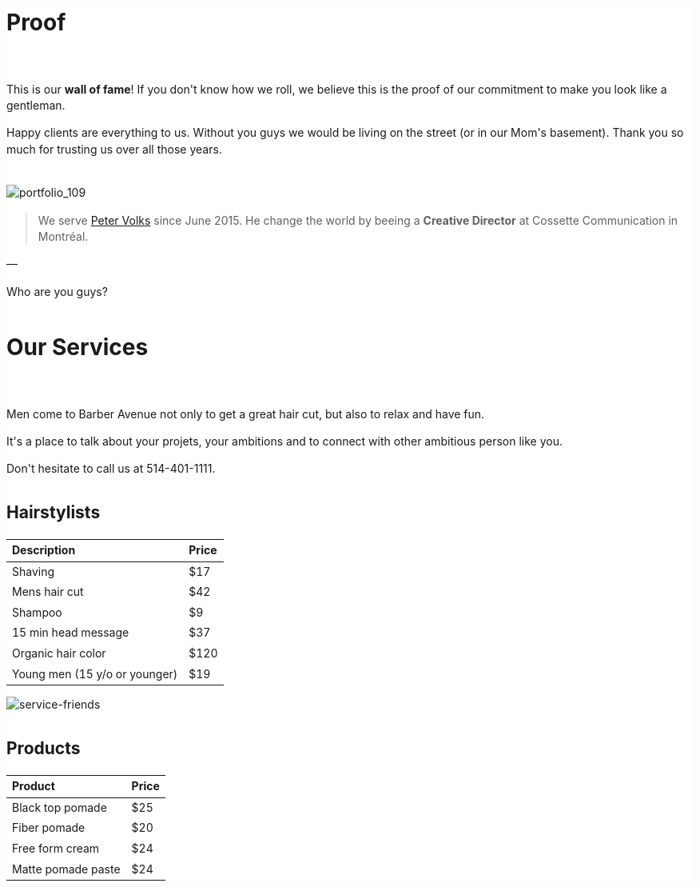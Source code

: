 Proof
========================

<br>

This is our **wall of fame**! If you don't know how we roll, we believe this is the proof of our commitment to make you look like a gentleman. 

Happy clients are everything to us. Without you guys we would be living on the street (or in our Mom's basement). Thank you so much for trusting us over all those years.

<br>![portfolio_109](/demo-barbershop-klimax2/content/images/2017/08/portfolio_109.jpg)

> We serve [Peter Volks](https://twitter.com/askpascalandy) since June 2015. He change the world by beeing a **Creative Director** at Cossette Communication in Montréal.

—

Who are you guys?


Our Services
========================

<br>

Men come to Barber Avenue not only to get a great hair cut, but also to relax and have fun. 

It's a place to talk about your projets, your ambitions and to connect with other ambitious person like you.

Don't hesitate to call us at 514-401-1111.

## Hairstylists

| Description                   | Price |
| :------                       | :--- |
| Shaving                       | $17 |
| Mens hair cut                 | $42 |
| Shampoo                       | $9 |
| 15 min head message           | $37 |
| Organic hair color            | $120 |
| Young men (15 y/o or younger) | $19 |

![service-friends](/demo-barbershop-klimax2/content/images/2017/08/service-friends.jpg)


## Products

| Product                       | Price |
| :------                       | :--- |
| Black top pomade              | $25 |
| Fiber pomade                  | $20 |
| Free form cream               | $24 |
| Matte pomade paste            | $24 |
